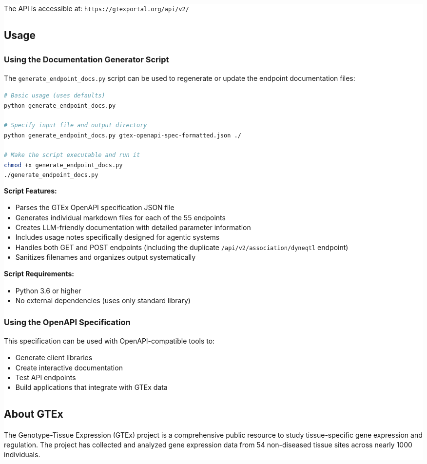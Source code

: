 The API is accessible at: `https://gtexportal.org/api/v2/`

## Usage

### Using the Documentation Generator Script

The `generate_endpoint_docs.py` script can be used to regenerate or update the endpoint documentation files:

```bash
# Basic usage (uses defaults)
python generate_endpoint_docs.py

# Specify input file and output directory
python generate_endpoint_docs.py gtex-openapi-spec-formatted.json ./

# Make the script executable and run it
chmod +x generate_endpoint_docs.py
./generate_endpoint_docs.py
```

**Script Features:**
- Parses the GTEx OpenAPI specification JSON file
- Generates individual markdown files for each of the 55 endpoints
- Creates LLM-friendly documentation with detailed parameter information
- Includes usage notes specifically designed for agentic systems
- Handles both GET and POST endpoints (including the duplicate `/api/v2/association/dyneqtl` endpoint)
- Sanitizes filenames and organizes output systematically

**Script Requirements:**
- Python 3.6 or higher
- No external dependencies (uses only standard library)

### Using the OpenAPI Specification

This specification can be used with OpenAPI-compatible tools to:
- Generate client libraries
- Create interactive documentation
- Test API endpoints
- Build applications that integrate with GTEx data

## About GTEx

The Genotype-Tissue Expression (GTEx) project is a comprehensive public resource to study tissue-specific gene expression and regulation. The project has collected and analyzed gene expression data from 54 non-diseased tissue sites across nearly 1000 individuals.